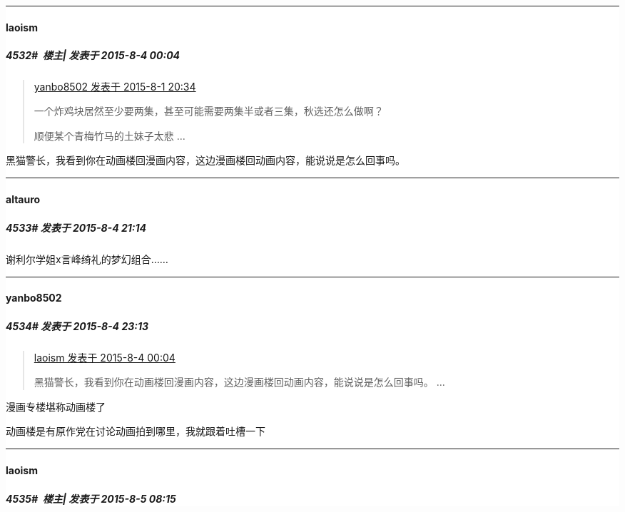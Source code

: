 -----

####  laoism  
##### 4532#         楼主| 发表于 2015-8-4 00:04



<blockquote><a href="httphttps://bbs.saraba1st.com/2b/forum.php?mod=redirect&amp;goto=findpost&amp;pid=29727465&amp;ptid=874190" target="_blank">yanbo8502 发表于 2015-8-1 20:34</a>

一个炸鸡块居然至少要两集，甚至可能需要两集半或者三集，秋选还怎么做啊？


顺便某个青梅竹马的土妹子太悲 ...</blockquote>
黑猫警长，我看到你在动画楼回漫画内容，这边漫画楼回动画内容，能说说是怎么回事吗。







-----

####  altauro  
##### 4533#       发表于 2015-8-4 21:14




谢利尔学姐x言峰绮礼的梦幻组合……







-----

####  yanbo8502  
##### 4534#       发表于 2015-8-4 23:13



<blockquote><a href="httphttps://bbs.saraba1st.com/2b/forum.php?mod=redirect&amp;goto=findpost&amp;pid=29749142&amp;ptid=874190" target="_blank">laoism 发表于 2015-8-4 00:04</a>

黑猫警长，我看到你在动画楼回漫画内容，这边漫画楼回动画内容，能说说是怎么回事吗。 ...</blockquote>
漫画专楼堪称动画楼了

动画楼是有原作党在讨论动画拍到哪里，我就跟着吐槽一下







-----

####  laoism  
##### 4535#         楼主| 发表于 2015-8-5 08:15



